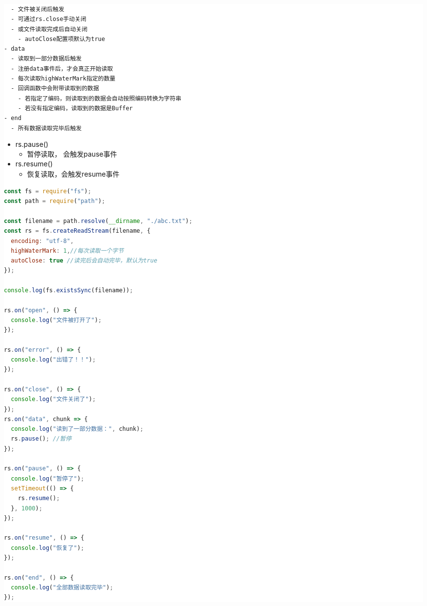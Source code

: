       - 文件被关闭后触发
      - 可通过rs.close手动关闭
      - 或文件读取完成后自动关闭
        - autoClose配置项默认为true
    - data
      - 读取到一部分数据后触发
      - 注册data事件后，才会真正开始读取
      - 每次读取highWaterMark指定的数量
      - 回调函数中会附带读取到的数据
        - 若指定了编码，则读取到的数据会自动按照编码转换为字符串
        - 若没有指定编码，读取到的数据是Buffer
    - end
      - 所有数据读取完毕后触发
  - rs.pause()
    - 暂停读取， 会触发pause事件
  - rs.resume()
    - 恢复读取，会触发resume事件

```js
const fs = require("fs");
const path = require("path");

const filename = path.resolve(__dirname, "./abc.txt");
const rs = fs.createReadStream(filename, {
  encoding: "utf-8",
  highWaterMark: 1,//每次读取一个字节
  autoClose: true //读完后会自动完毕，默认为true
});

console.log(fs.existsSync(filename));

rs.on("open", () => {
  console.log("文件被打开了");
});

rs.on("error", () => {
  console.log("出错了！！");
});

rs.on("close", () => {
  console.log("文件关闭了");
});
rs.on("data", chunk => {
  console.log("读到了一部分数据：", chunk);
  rs.pause(); //暂停
});

rs.on("pause", () => {
  console.log("暂停了");
  setTimeout(() => {
    rs.resume();
  }, 1000);
});

rs.on("resume", () => {
  console.log("恢复了");
});

rs.on("end", () => {
  console.log("全部数据读取完毕");
});

```
